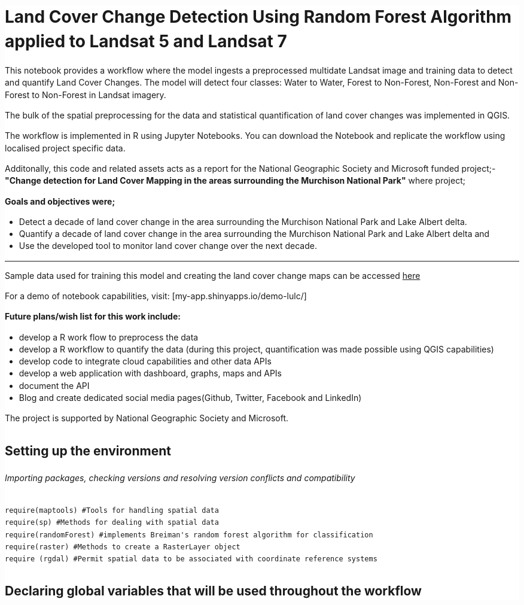 # Land Cover Change Detection Using Random Forest Algorithm applied to Landsat 5 and Landsat 7 #

This notebook provides a workflow where the model ingests a preprocessed multidate Landsat image and training data to detect and quantify Land Cover Changes. The model will detect four classes: Water to Water, Forest to Non-Forest, Non-Forest and Non-Forest to Non-Forest in Landsat imagery.

The bulk of the spatial preprocessing for the data and statistical quantification of land cover changes was implemented in QGIS.

The workflow is implemented in R using Jupyter Notebooks. You can download the Notebook and replicate the workflow using localised project specific data.

Additonally, this code and related assets acts as a report for the National Geographic Society and Microsoft funded project;- **"Change detection for Land Cover Mapping in the areas surrounding the Murchison National Park"** where project; 

**Goals and objectives were;**
* Detect a decade of land cover change in the area surrounding the Murchison National Park and Lake Albert delta. 
* Quantify a decade of land cover change in the area surrounding the Murchison National Park and Lake Albert delta and 
* Use the developed tool to monitor land cover change over the next decade.

****
Sample data used for training this model and creating the land cover change maps can be accessed [here](https://www.dropbox.com/home/Sample%20data%20NG%20Reporting)


For a demo of notebook capabilities, visit: [my-app.shinyapps.io/demo-lulc/]

**Future plans/wish list for this work include:**

* develop a R work flow to preprocess the data
* develop a R workflow to quantify the data (during this project, quantification was made possible using QGIS capabilities)
* develop code to integrate cloud capabilities and other data APIs
* develop a web application with dashboard, graphs, maps and APIs
* document the API
* Blog and create dedicated social media pages(Github, Twitter, Facebook and LinkedIn)

The project is supported by National Geographic Society and Microsoft.

## Setting up the environment

###### Importing packages, checking versions and resolving version conflicts and compatibility

```
require(maptools) #Tools for handling spatial data
require(sp) #Methods for dealing with spatial data
require(randomForest) #implements Breiman's random forest algorithm for classification
require(raster) #Methods to create a RasterLayer object
require (rgdal) #Permit spatial data to be associated with coordinate reference systems
```
## Declaring global variables that will be used throughout the workflow
